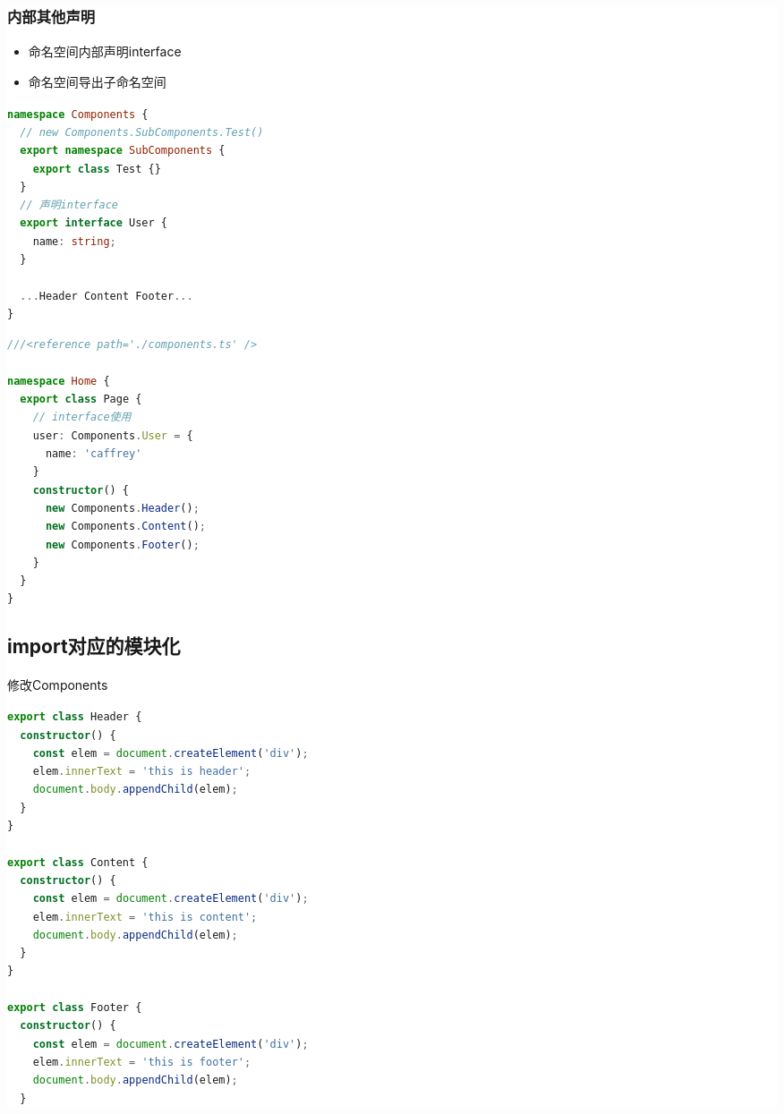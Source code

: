 ### 内部其他声明

- 命名空间内部声明interface

- 命名空间导出子命名空间

```typescript
namespace Components {
  // new Components.SubComponents.Test()
  export namespace SubComponents {
    export class Test {}
  }
  // 声明interface
  export interface User {
    name: string;
  }
  
  ...Header Content Footer...
}
```

```typescript
///<reference path='./components.ts' />

namespace Home {
  export class Page {
    // interface使用
    user: Components.User = {
      name: 'caffrey'
    }
    constructor() {
      new Components.Header();
      new Components.Content();
      new Components.Footer();
    }
  }
}
```

## import对应的模块化

修改Components

```typescript
export class Header {
  constructor() {
    const elem = document.createElement('div');
    elem.innerText = 'this is header';
    document.body.appendChild(elem);
  }
}

export class Content {
  constructor() {
    const elem = document.createElement('div');
    elem.innerText = 'this is content';
    document.body.appendChild(elem);
  }
}

export class Footer {
  constructor() {
    const elem = document.createElement('div');
    elem.innerText = 'this is footer';
    document.body.appendChild(elem);
  }
```